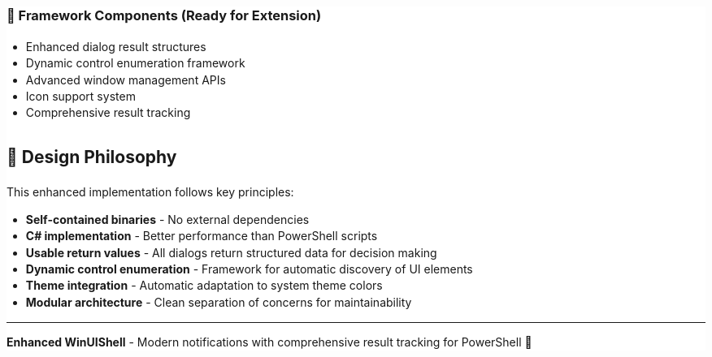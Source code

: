 ### 🔧 Framework Components (Ready for Extension)
- Enhanced dialog result structures
- Dynamic control enumeration framework
- Advanced window management APIs
- Icon support system
- Comprehensive result tracking

## 🎯 Design Philosophy

This enhanced implementation follows key principles:

- **Self-contained binaries** - No external dependencies
- **C# implementation** - Better performance than PowerShell scripts
- **Usable return values** - All dialogs return structured data for decision making
- **Dynamic control enumeration** - Framework for automatic discovery of UI elements
- **Theme integration** - Automatic adaptation to system theme colors
- **Modular architecture** - Clean separation of concerns for maintainability

---

**Enhanced WinUIShell** - Modern notifications with comprehensive result tracking for PowerShell 🚀
